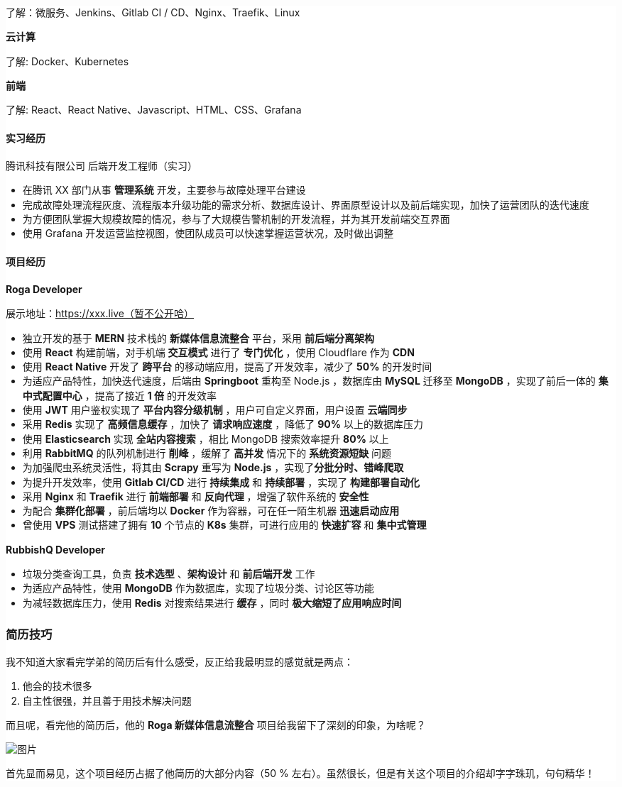 了解：微服务、Jenkins、Gitlab CI / CD、Nginx、Traefik、Linux

**云计算**

了解:  Docker、Kubernetes

**前端**

了解:  React、React Native、Javascript、HTML、CSS、Grafana

#### 实习经历

腾讯科技有限公司 后端开发工程师（实习）

- 在腾讯 XX 部门从事 **管理系统** 开发，主要参与故障处理平台建设
- 完成故障处理流程灰度、流程版本升级功能的需求分析、数据库设计、界面原型设计以及前后端实现，加快了运营团队的迭代速度
- 为方便团队掌握大规模故障的情况，参与了大规模告警机制的开发流程，并为其开发前端交互界面
- 使用 Grafana 开发运营监控视图，使团队成员可以快速掌握运营状况，及时做出调整

#### 项目经历

**Roga Developer**

展示地址：https://xxx.live（暂不公开哈）

- 独立开发的基于 **MERN** 技术栈的 **新媒体信息流整合** 平台，采用 **前后端分离架构**
- 使用 **React** 构建前端，对手机端 **交互模式** 进行了 **专门优化** ，使用 Cloudflare 作为 **CDN**
- 使用 **React Native** 开发了 **跨平台** 的移动端应用，提高了开发效率，减少了 **50%** 的开发时间
- 为适应产品特性，加快迭代速度，后端由 **Springboot** 重构至 Node.js ，数据库由 **MySQL** 迁移至 **MongoDB** ，实现了前后一体的 **集中式配置中心** ，提高了接近 **1 倍** 的开发效率
- 使用 **JWT** 用户鉴权实现了 **平台内容分级机制** ，用户可自定义界面，用户设置 **云端同步**
- 采用 **Redis** 实现了 **高频信息缓存** ，加快了 **请求响应速度** ，降低了 **90%** 以上的数据库压力
- 使用 **Elasticsearch** 实现 **全站内容搜索** ，相比 MongoDB 搜索效率提升 **80%** 以上
- 利用 **RabbitMQ** 的队列机制进行 **削峰** ，缓解了 **高并发** 情况下的 **系统资源短缺** 问题
- 为加强爬虫系统灵活性，将其由 **Scrapy** 重写为 **Node.js** ，实现了**分批分时、错峰爬取**
- 为提升开发效率，使用 **Gitlab CI/CD** 进行 **持续集成** 和 **持续部署** ，实现了 **构建部署自动化**
- 采用 **Nginx** 和 **Traefik** 进行 **前端部署** 和 **反向代理** ，增强了软件系统的 **安全性**
- 为配合 **集群化部署** ，前后端均以 **Docker** 作为容器，可在任一陌生机器 **迅速启动应用**
- 曾使用 **VPS** 测试搭建了拥有 **10** 个节点的 **K8s** 集群，可进行应用的 **快速扩容** 和 **集中式管理**

**RubbishQ Developer**

- 垃圾分类查询工具，负责 **技术选型** 、**架构设计** 和 **前后端开发** 工作
- 为适应产品特性，使用 **MongoDB** 作为数据库，实现了垃圾分类、讨论区等功能
- 为减轻数据库压力，使用 **Redis** 对搜索结果进行 **缓存** ，同时 **极大缩短了应用响应时间**

### 简历技巧

我不知道大家看完学弟的简历后有什么感受，反正给我最明显的感觉就是两点：

1. 他会的技术很多
2. 自主性很强，并且善于用技术解决问题

而且呢，看完他的简历后，他的 **Roga 新媒体信息流整合** 项目给我留下了深刻的印象，为啥呢？

![图片](https://mmbiz.qpic.cn/mmbiz_png/mngWTkJEOYIshSRibM3TQoqG3ibDbFLPfZUDe9gQ9Ev284VgGK6uaMicOiaUmSicw3qA3kfyryJiabFomJBBfC63WLXQ/640?wx_fmt=png&wxfrom=5&wx_lazy=1&wx_co=1)

首先显而易见，这个项目经历占据了他简历的大部分内容（50 % 左右）。虽然很长，但是有关这个项目的介绍却字字珠玑，句句精华！
